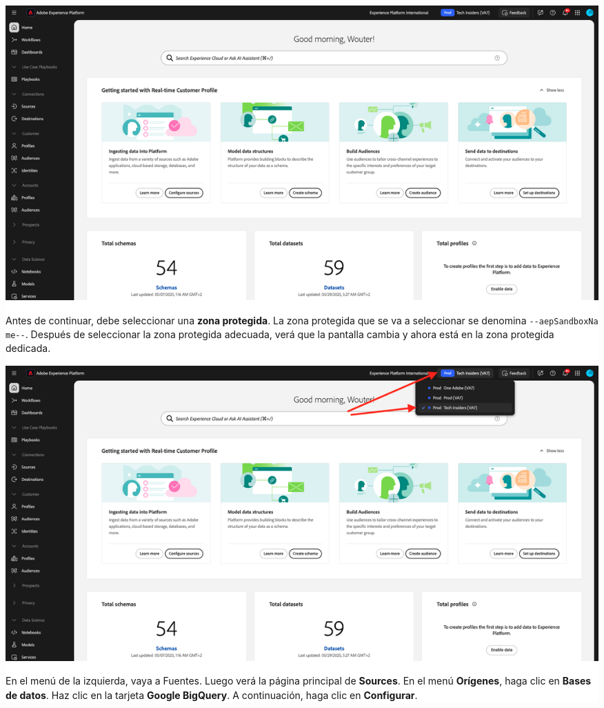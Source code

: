![Ingesta de datos](./../../../../modules/delivery-activation/datacollection/dc1.2/images/home.png)

Antes de continuar, debe seleccionar una **zona protegida**. La zona protegida que se va a seleccionar se denomina ``--aepSandboxName--``. Después de seleccionar la zona protegida adecuada, verá que la pantalla cambia y ahora está en la zona protegida dedicada.

![Ingesta de datos](./../../../../modules/delivery-activation/datacollection/dc1.2/images/sb1.png)

En el menú de la izquierda, vaya a Fuentes. Luego verá la página principal de **Sources**. En el menú **Orígenes**, haga clic en **Bases de datos**. Haz clic en la tarjeta **Google BigQuery**. A continuación, haga clic en **Configurar**.
